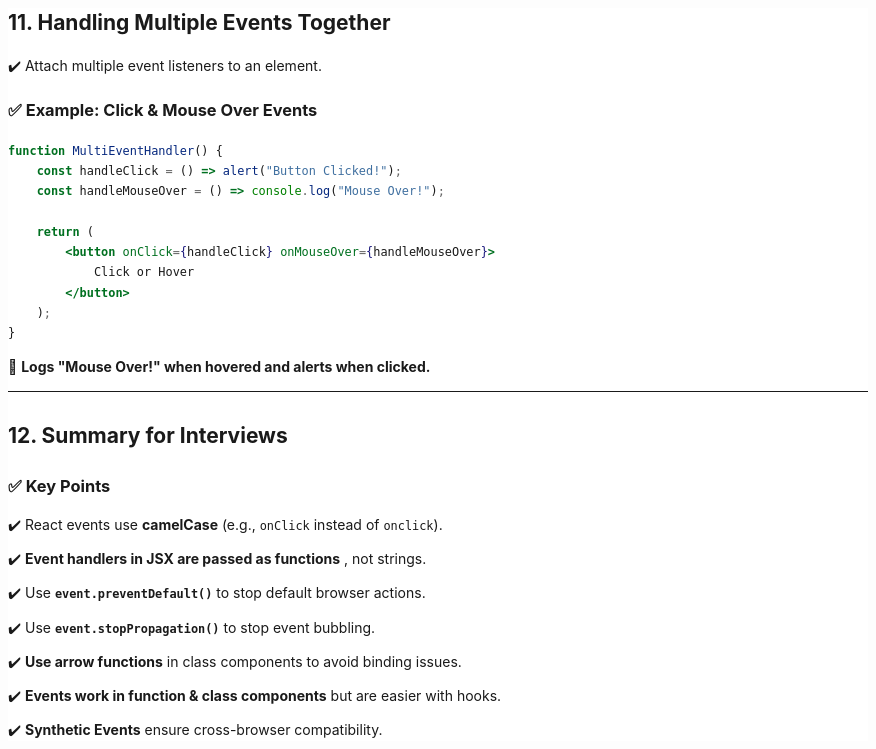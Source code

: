 
## **11. Handling Multiple Events Together**

✔️ Attach multiple event listeners to an element.

### ✅ **Example: Click & Mouse Over Events**

```jsx
function MultiEventHandler() {
    const handleClick = () => alert("Button Clicked!");
    const handleMouseOver = () => console.log("Mouse Over!");

    return (
        <button onClick={handleClick} onMouseOver={handleMouseOver}>
            Click or Hover
        </button>
    );
}
```

🔹 **Logs "Mouse Over!" when hovered and alerts when clicked.**

---

## **12. Summary for Interviews**

### ✅ **Key Points**

✔️ React events use **camelCase** (e.g., `onClick` instead of `onclick`).

✔️  **Event handlers in JSX are passed as functions** , not strings.

✔️ Use **`event.preventDefault()`** to stop default browser actions.

✔️ Use **`event.stopPropagation()`** to stop event bubbling.

✔️ **Use arrow functions** in class components to avoid binding issues.

✔️ **Events work in function & class components** but are easier with hooks.

✔️ **Synthetic Events** ensure cross-browser compatibility.
